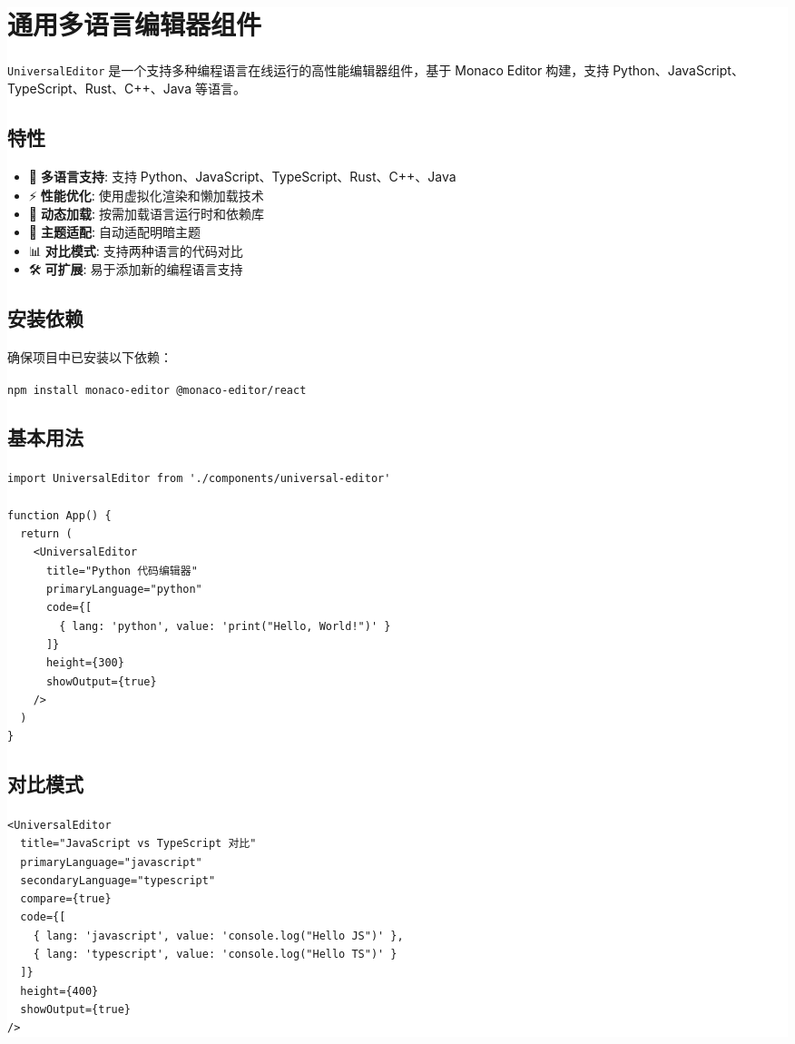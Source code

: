 # 通用多语言编辑器组件

`UniversalEditor` 是一个支持多种编程语言在线运行的高性能编辑器组件，基于 Monaco Editor 构建，支持 Python、JavaScript、TypeScript、Rust、C++、Java 等语言。

## 特性

- 🚀 **多语言支持**: 支持 Python、JavaScript、TypeScript、Rust、C++、Java
- ⚡ **性能优化**: 使用虚拟化渲染和懒加载技术
- 🔄 **动态加载**: 按需加载语言运行时和依赖库
- 🎨 **主题适配**: 自动适配明暗主题
- 📊 **对比模式**: 支持两种语言的代码对比
- 🛠️ **可扩展**: 易于添加新的编程语言支持

## 安装依赖

确保项目中已安装以下依赖：

```bash
npm install monaco-editor @monaco-editor/react
```

## 基本用法

```tsx
import UniversalEditor from './components/universal-editor'

function App() {
  return (
    <UniversalEditor
      title="Python 代码编辑器"
      primaryLanguage="python"
      code={[
        { lang: 'python', value: 'print("Hello, World!")' }
      ]}
      height={300}
      showOutput={true}
    />
  )
}
```

## 对比模式

```tsx
<UniversalEditor
  title="JavaScript vs TypeScript 对比"
  primaryLanguage="javascript"
  secondaryLanguage="typescript"
  compare={true}
  code={[
    { lang: 'javascript', value: 'console.log("Hello JS")' },
    { lang: 'typescript', value: 'console.log("Hello TS")' }
  ]}
  height={400}
  showOutput={true}
/>
```
